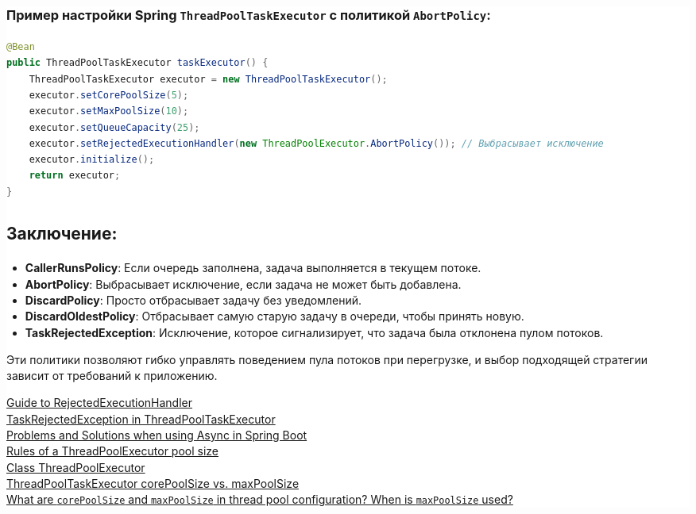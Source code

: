 ### Пример настройки Spring `ThreadPoolTaskExecutor` с политикой `AbortPolicy`:

```java
@Bean
public ThreadPoolTaskExecutor taskExecutor() {
    ThreadPoolTaskExecutor executor = new ThreadPoolTaskExecutor();
    executor.setCorePoolSize(5);
    executor.setMaxPoolSize(10);
    executor.setQueueCapacity(25);
    executor.setRejectedExecutionHandler(new ThreadPoolExecutor.AbortPolicy()); // Выбрасывает исключение
    executor.initialize();
    return executor;
}
```

## Заключение:
- **CallerRunsPolicy**: Если очередь заполнена, задача выполняется в текущем потоке.
- **AbortPolicy**: Выбрасывает исключение, если задача не может быть добавлена.
- **DiscardPolicy**: Просто отбрасывает задачу без уведомлений.
- **DiscardOldestPolicy**: Отбрасывает самую старую задачу в очереди, чтобы принять новую.
- **TaskRejectedException**: Исключение, которое сигнализирует, что задача была отклонена пулом потоков.

Эти политики позволяют гибко управлять поведением пула потоков при перегрузке, и выбор подходящей стратегии зависит от требований к приложению.


[Guide to RejectedExecutionHandler](https://www.baeldung.com/java-rejectedexecutionhandler)  
[TaskRejectedException in ThreadPoolTaskExecutor](https://stackoverflow.com/questions/49290054/taskrejectedexception-in-threadpooltaskexecutor)  
[Problems and Solutions when using Async in Spring Boot](https://lastjavabuilder.medium.com/problems-and-solutions-when-using-async-in-spring-boot-e383f9d3b45d)  
[Rules of a ThreadPoolExecutor pool size](https://www.bigsoft.co.uk/blog/2009/11/27/rules-of-a-threadpoolexecutor-pool-size)  
[Class ThreadPoolExecutor](https://docs.oracle.com/javase/8/docs/api/java/util/concurrent/ThreadPoolExecutor.html)  
[ThreadPoolTaskExecutor corePoolSize vs. maxPoolSize](https://www.baeldung.com/java-threadpooltaskexecutor-core-vs-max-poolsize)  
[What are `corePoolSize` and `maxPoolSize` in thread pool configuration? When is `maxPoolSize` used?](https://medium.com/@raksmeykoung_19675/what-are-corepoolsize-and-maxpoolsize-in-thread-pool-configuration-when-is-maxpoolsize-used-65a84258fea6)  
